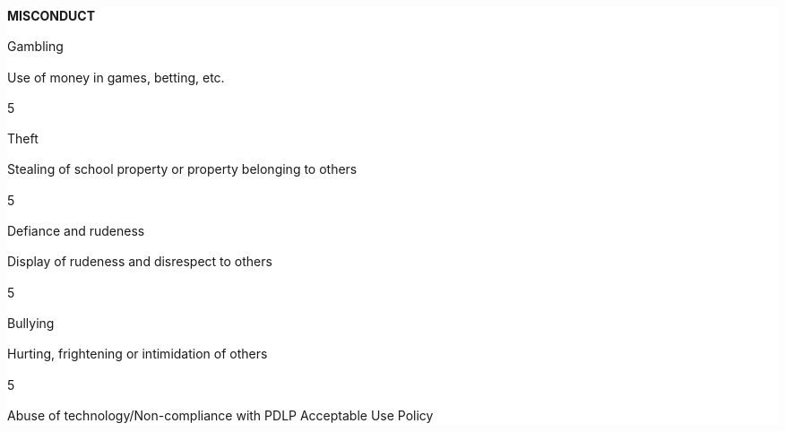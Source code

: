 </p>
</th>
</tr>
<tr>
<td rowspan="1" colspan="1">
<p><strong>MISCONDUCT</strong>
</p>
</td>
<td rowspan="1" colspan="1">
<p></p>
</td>
<td rowspan="1" colspan="1">
<p></p>
</td>
</tr>
<tr>
<td rowspan="1" colspan="1">
<p>Gambling</p>
</td>
<td rowspan="1" colspan="1">
<p>Use of money in games, betting, etc.</p>
</td>
<td rowspan="1" colspan="1">
<p>5</p>
</td>
</tr>
<tr>
<td rowspan="1" colspan="1">
<p>Theft</p>
</td>
<td rowspan="1" colspan="1">
<p>Stealing of school property or property belonging to others</p>
</td>
<td rowspan="1" colspan="1">
<p>5</p>
</td>
</tr>
<tr>
<td rowspan="1" colspan="1">
<p>Defiance and rudeness</p>
</td>
<td rowspan="1" colspan="1">
<p>Display of rudeness and disrespect to others</p>
</td>
<td rowspan="1" colspan="1">
<p>5</p>
</td>
</tr>
<tr>
<td rowspan="1" colspan="1">
<p>Bullying</p>
</td>
<td rowspan="1" colspan="1">
<p>Hurting, frightening or intimidation of others</p>
</td>
<td rowspan="1" colspan="1">
<p>5</p>
</td>
</tr>
<tr>
<td rowspan="1" colspan="1">
<p>Abuse of technology/Non-compliance with PDLP Acceptable Use Policy</p>
</td>
<td rowspan="1" colspan="1">